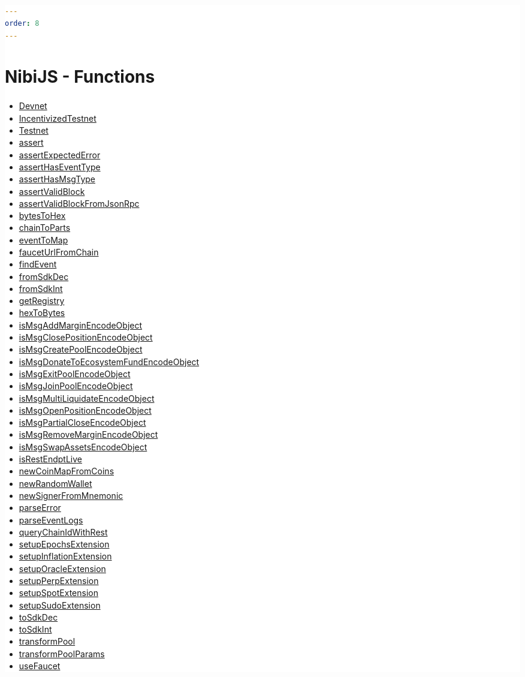 ```yaml
---
order: 8
---
```


# NibiJS - Functions

- [Devnet](functions.md#devnet)
- [IncentivizedTestnet](functions.md#incentivizedtestnet)
- [Testnet](functions.md#testnet)
- [assert](functions.md#assert)
- [assertExpectedError](functions.md#assertexpectederror)
- [assertHasEventType](functions.md#asserthaseventtype)
- [assertHasMsgType](functions.md#asserthasmsgtype)
- [assertValidBlock](functions.md#assertvalidblock)
- [assertValidBlockFromJsonRpc](functions.md#assertvalidblockfromjsonrpc)
- [bytesToHex](functions.md#bytestohex)
- [chainToParts](functions.md#chaintoparts)
- [eventToMap](functions.md#eventtomap)
- [faucetUrlFromChain](functions.md#fauceturlfromchain)
- [findEvent](functions.md#findevent)
- [fromSdkDec](functions.md#fromsdkdec)
- [fromSdkInt](functions.md#fromsdkint)
- [getRegistry](functions.md#getregistry)
- [hexToBytes](functions.md#hextobytes)
- [isMsgAddMarginEncodeObject](functions.md#ismsgaddmarginencodeobject)
- [isMsgClosePositionEncodeObject](functions.md#ismsgclosepositionencodeobject)
- [isMsgCreatePoolEncodeObject](functions.md#ismsgcreatepoolencodeobject)
- [isMsgDonateToEcosystemFundEncodeObject](functions.md#ismsgdonatetoecosystemfundencodeobject)
- [isMsgExitPoolEncodeObject](functions.md#ismsgexitpoolencodeobject)
- [isMsgJoinPoolEncodeObject](functions.md#ismsgjoinpoolencodeobject)
- [isMsgMultiLiquidateEncodeObject](functions.md#ismsgmultiliquidateencodeobject)
- [isMsgOpenPositionEncodeObject](functions.md#ismsgopenpositionencodeobject)
- [isMsgPartialCloseEncodeObject](functions.md#ismsgpartialcloseencodeobject)
- [isMsgRemoveMarginEncodeObject](functions.md#ismsgremovemarginencodeobject)
- [isMsgSwapAssetsEncodeObject](functions.md#ismsgswapassetsencodeobject)
- [isRestEndptLive](functions.md#isrestendptlive)
- [newCoinMapFromCoins](functions.md#newcoinmapfromcoins)
- [newRandomWallet](functions.md#newrandomwallet)
- [newSignerFromMnemonic](functions.md#newsignerfrommnemonic)
- [parseError](functions.md#parseerror)
- [parseEventLogs](functions.md#parseeventlogs)
- [queryChainIdWithRest](functions.md#querychainidwithrest)
- [setupEpochsExtension](functions.md#setupepochsextension)
- [setupInflationExtension](functions.md#setupinflationextension)
- [setupOracleExtension](functions.md#setuporacleextension)
- [setupPerpExtension](functions.md#setupperpextension)
- [setupSpotExtension](functions.md#setupspotextension)
- [setupSudoExtension](functions.md#setupsudoextension)
- [toSdkDec](functions.md#tosdkdec)
- [toSdkInt](functions.md#tosdkint)
- [transformPool](functions.md#transformpool)
- [transformPoolParams](functions.md#transformpoolparams)
- [useFaucet](functions.md#usefaucet)
